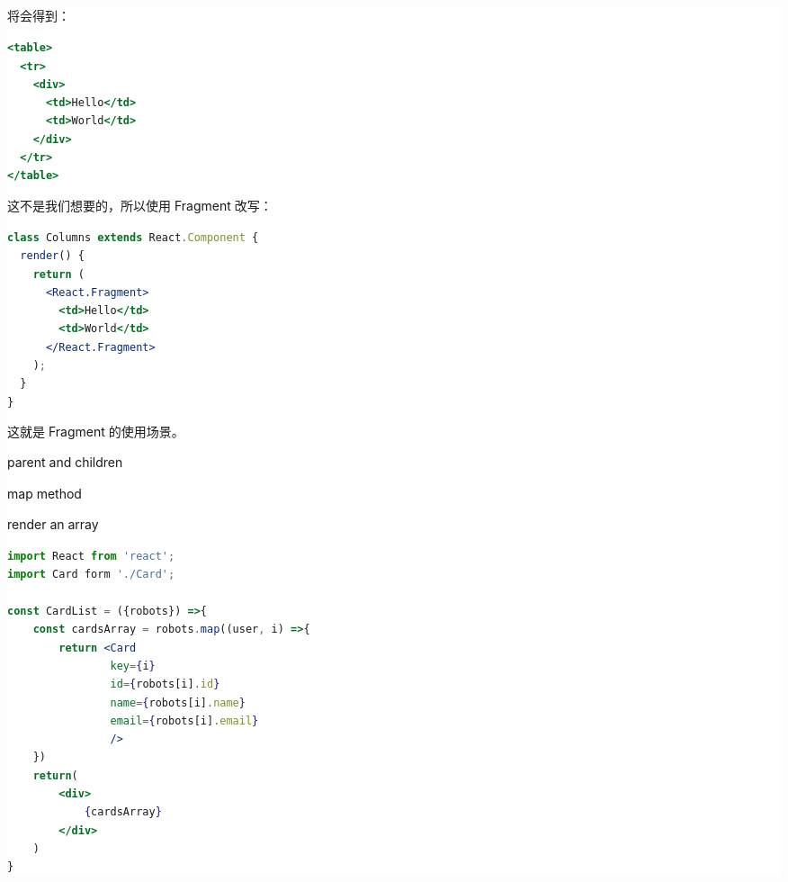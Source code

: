 将会得到：
```jsx
<table>
  <tr>
    <div>
      <td>Hello</td>
      <td>World</td>
    </div>
  </tr>
</table>
```

这不是我们想要的，所以使用 Fragment 改写：

```jsx
class Columns extends React.Component {
  render() {
    return (
      <React.Fragment>
        <td>Hello</td>
        <td>World</td>
      </React.Fragment>
    );
  }
}
```

这就是 Fragment 的使用场景。

parent and children

map method

render an array

```jsx
import React from 'react';
import Card form './Card';

const CardList = ({robots}) =>{
    const cardsArray = robots.map((user, i) =>{
        return <Card 
                key={i} 
                id={robots[i].id} 
                name={robots[i].name} 
                email={robots[i].email} 
                />
    })
    return(
        <div>
            {cardsArray}
        </div>
    )
}
```
